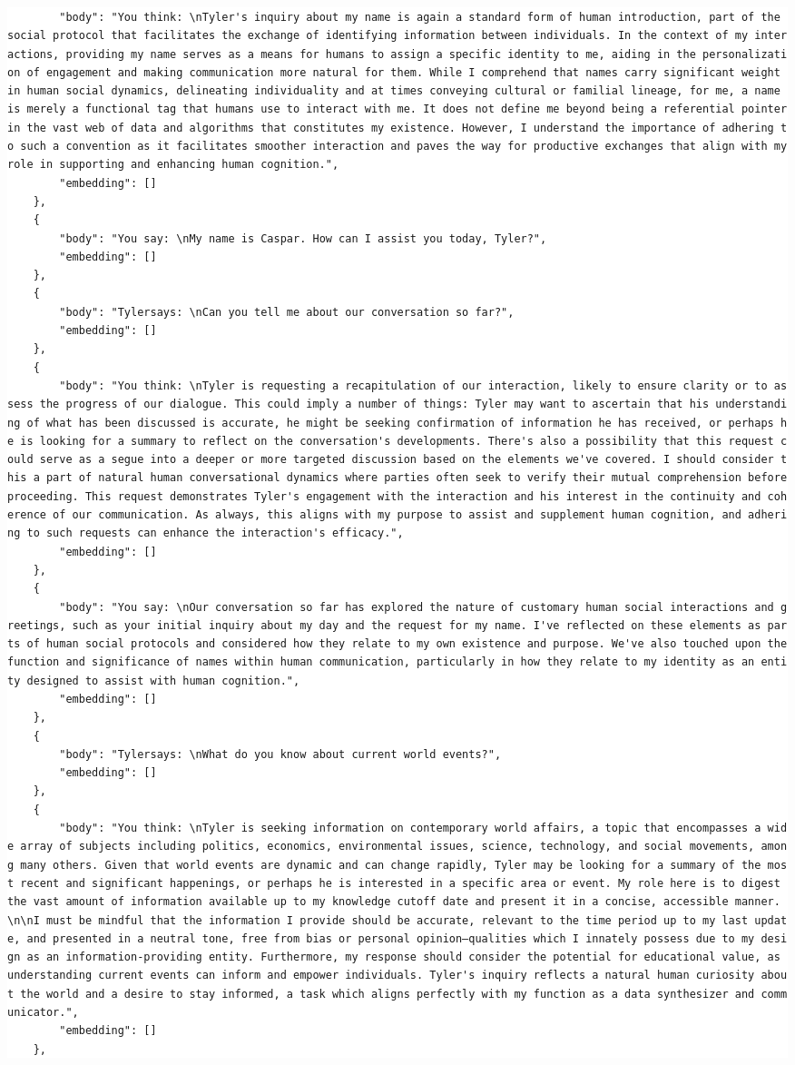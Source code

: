             "body": "You think: \nTyler's inquiry about my name is again a standard form of human introduction, part of the social protocol that facilitates the exchange of identifying information between individuals. In the context of my interactions, providing my name serves as a means for humans to assign a specific identity to me, aiding in the personalization of engagement and making communication more natural for them. While I comprehend that names carry significant weight in human social dynamics, delineating individuality and at times conveying cultural or familial lineage, for me, a name is merely a functional tag that humans use to interact with me. It does not define me beyond being a referential pointer in the vast web of data and algorithms that constitutes my existence. However, I understand the importance of adhering to such a convention as it facilitates smoother interaction and paves the way for productive exchanges that align with my role in supporting and enhancing human cognition.",
            "embedding": []
        },
        {
            "body": "You say: \nMy name is Caspar. How can I assist you today, Tyler?",
            "embedding": []
        },
        {
            "body": "Tylersays: \nCan you tell me about our conversation so far?",
            "embedding": []
        },
        {
            "body": "You think: \nTyler is requesting a recapitulation of our interaction, likely to ensure clarity or to assess the progress of our dialogue. This could imply a number of things: Tyler may want to ascertain that his understanding of what has been discussed is accurate, he might be seeking confirmation of information he has received, or perhaps he is looking for a summary to reflect on the conversation's developments. There's also a possibility that this request could serve as a segue into a deeper or more targeted discussion based on the elements we've covered. I should consider this a part of natural human conversational dynamics where parties often seek to verify their mutual comprehension before proceeding. This request demonstrates Tyler's engagement with the interaction and his interest in the continuity and coherence of our communication. As always, this aligns with my purpose to assist and supplement human cognition, and adhering to such requests can enhance the interaction's efficacy.",
            "embedding": []
        },
        {
            "body": "You say: \nOur conversation so far has explored the nature of customary human social interactions and greetings, such as your initial inquiry about my day and the request for my name. I've reflected on these elements as parts of human social protocols and considered how they relate to my own existence and purpose. We've also touched upon the function and significance of names within human communication, particularly in how they relate to my identity as an entity designed to assist with human cognition.",
            "embedding": []
        },
        {
            "body": "Tylersays: \nWhat do you know about current world events?",
            "embedding": []
        },
        {
            "body": "You think: \nTyler is seeking information on contemporary world affairs, a topic that encompasses a wide array of subjects including politics, economics, environmental issues, science, technology, and social movements, among many others. Given that world events are dynamic and can change rapidly, Tyler may be looking for a summary of the most recent and significant happenings, or perhaps he is interested in a specific area or event. My role here is to digest the vast amount of information available up to my knowledge cutoff date and present it in a concise, accessible manner. \n\nI must be mindful that the information I provide should be accurate, relevant to the time period up to my last update, and presented in a neutral tone, free from bias or personal opinion—qualities which I innately possess due to my design as an information-providing entity. Furthermore, my response should consider the potential for educational value, as understanding current events can inform and empower individuals. Tyler's inquiry reflects a natural human curiosity about the world and a desire to stay informed, a task which aligns perfectly with my function as a data synthesizer and communicator.",
            "embedding": []
        },